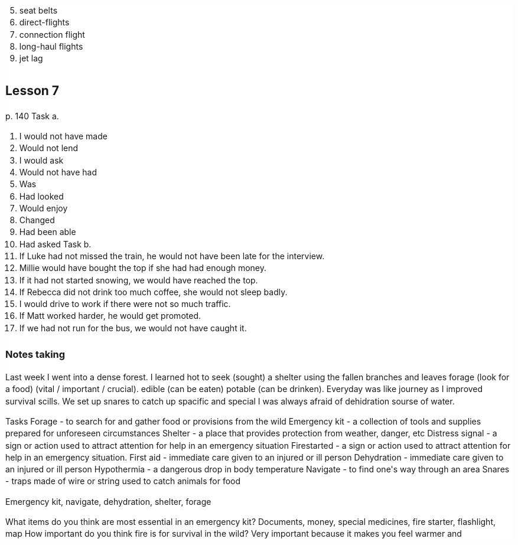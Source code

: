 5) seat belts
6) direct-flights
7) connection flight
8) long-haul flights
9) jet lag
## Lesson 7

p. 140
Task a.
1) I would not have made
2) Would not lend
3) I would ask
4) Would not have had
5) Was
6) Had looked
7) Would enjoy
8) Changed
9) Had been able
10) Had asked
Task b.
1) If Luke had not missed the train, he would not have been late for the interview.
2) Millie would have bought the top if she had had enough money.
3) If it had not started snowing, we would have reached the top.
4) If Rebecca did not drink too much coffee, she would not sleep badly.
5) I would drive to work if there were not so much traffic.
6) If Matt worked harder, he would get promoted.
7) If we had not run for the bus, we would not have caught it.

### Notes taking
Last week I went into a dense forest. I learned hot to seek (sought) a shelter using the fallen branches and leaves forage (look for a food) (vital / important / crucial). edible (can be eaten) potable (can be drinken). Everyday was like journey as I improved survival scills. We set up snares to catch up spacific and special I was always afraid of dehidration sourse of water.

Tasks
Forage - to search for and gather food or provisions from the wild
Emergency kit - a collection of tools and supplies prepared for unforeseen circumstances
Shelter - a place that provides protection from weather, danger, etc
Distress signal - a sign or action used to attract attention for help in an emergency situation
Firestarted - a sign or action used to attract attention for help in an emergency situation.
First aid - immediate care given to an injured or ill person
Dehydration - immediate care given to an injured or ill person
Hypothermia - a dangerous drop in body temperature
Navigate - to find one's way through an area
Snares - traps made of wire or string used to catch animals for food

Emergency kit, navigate, dehydration, shelter, forage

What items do you think are most essential in an emergency kit?
Documents, money, special medicines, fire starter, flashlight, map
How important do you think fire is for survival in the wild?
Very important because it makes you feel warmer and
